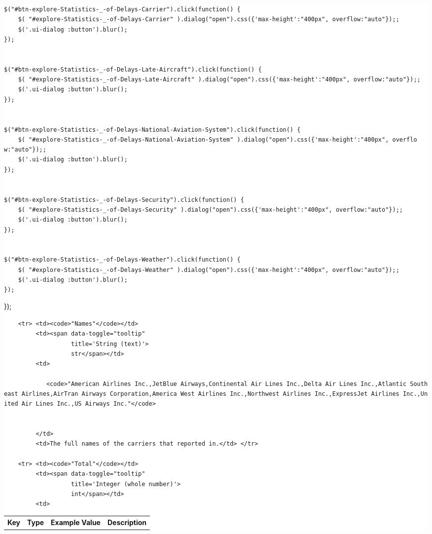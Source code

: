     $("#btn-explore-Statistics-_-of-Delays-Carrier").click(function() {
        $( "#explore-Statistics-_-of-Delays-Carrier" ).dialog("open").css({'max-height':"400px", overflow:"auto"});;
        $('.ui-dialog :button').blur();
    });
        
    
    $("#btn-explore-Statistics-_-of-Delays-Late-Aircraft").click(function() {
        $( "#explore-Statistics-_-of-Delays-Late-Aircraft" ).dialog("open").css({'max-height':"400px", overflow:"auto"});;
        $('.ui-dialog :button').blur();
    });
        
    
    $("#btn-explore-Statistics-_-of-Delays-National-Aviation-System").click(function() {
        $( "#explore-Statistics-_-of-Delays-National-Aviation-System" ).dialog("open").css({'max-height':"400px", overflow:"auto"});;
        $('.ui-dialog :button').blur();
    });
        
    
    $("#btn-explore-Statistics-_-of-Delays-Security").click(function() {
        $( "#explore-Statistics-_-of-Delays-Security" ).dialog("open").css({'max-height':"400px", overflow:"auto"});;
        $('.ui-dialog :button').blur();
    });
        
    
    $("#btn-explore-Statistics-_-of-Delays-Weather").click(function() {
        $( "#explore-Statistics-_-of-Delays-Weather" ).dialog("open").css({'max-height':"400px", overflow:"auto"});;
        $('.ui-dialog :button').blur();
    });
        
    
});
</script>

<div id='explore-Statistics-Carriers' title='Dictionary (2 keys)'>
    <table class='table table-sm table-striped table-bordered' >
        <tr> <th>Key</th> <th>Type</th> <th>Example Value</th> <th>Description</th></tr>
        
        <tr> <td><code>"Names"</code></td> 
             <td><span data-toggle="tooltip"
                       title='String (text)'>
                       str</span></td> 
             <td>
             
                <code>"American Airlines Inc.,JetBlue Airways,Continental Air Lines Inc.,Delta Air Lines Inc.,Atlantic Southeast Airlines,AirTran Airways Corporation,America West Airlines Inc.,Northwest Airlines Inc.,ExpressJet Airlines Inc.,United Air Lines Inc.,US Airways Inc."</code>
             
                
             </td> 
             <td>The full names of the carriers that reported in.</td> </tr>
        
        <tr> <td><code>"Total"</code></td> 
             <td><span data-toggle="tooltip"
                       title='Integer (whole number)'>
                       int</span></td> 
             <td>
             